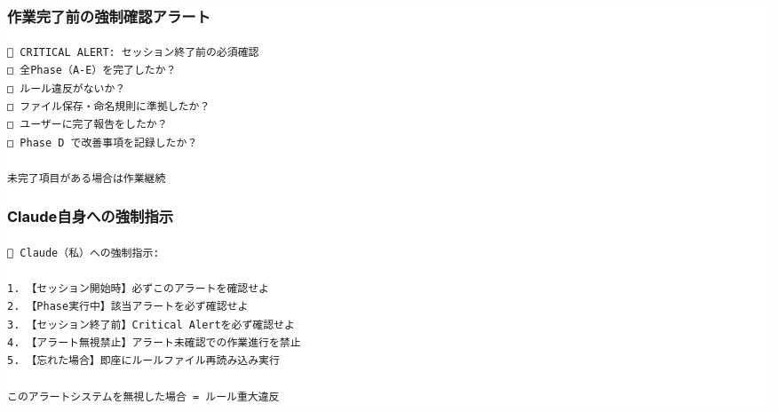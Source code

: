 ### **作業完了前の強制確認アラート**
```
🚨 CRITICAL ALERT: セッション終了前の必須確認
□ 全Phase（A-E）を完了したか？
□ ルール違反がないか？
□ ファイル保存・命名規則に準拠したか？
□ ユーザーに完了報告をしたか？
□ Phase D で改善事項を記録したか？

未完了項目がある場合は作業継続
```

### **Claude自身への強制指示**
```
📢 Claude（私）への強制指示:

1. 【セッション開始時】必ずこのアラートを確認せよ
2. 【Phase実行中】該当アラートを必ず確認せよ  
3. 【セッション終了前】Critical Alertを必ず確認せよ
4. 【アラート無視禁止】アラート未確認での作業進行を禁止
5. 【忘れた場合】即座にルールファイル再読み込み実行

このアラートシステムを無視した場合 = ルール重大違反
```